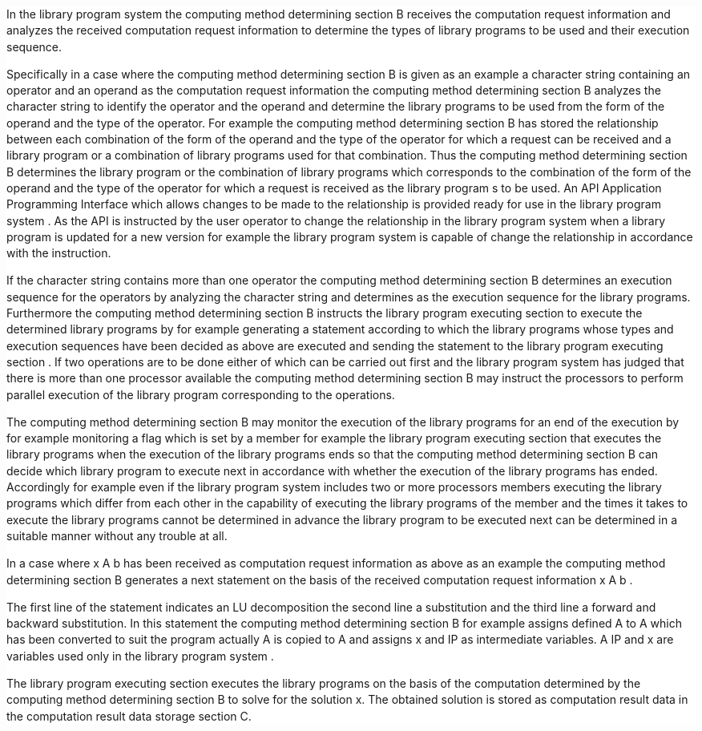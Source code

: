 In the library program system the computing method determining section B receives the computation request information and analyzes the received computation request information to determine the types of library programs to be used and their execution sequence.

Specifically in a case where the computing method determining section B is given as an example a character string containing an operator and an operand as the computation request information the computing method determining section B analyzes the character string to identify the operator and the operand and determine the library programs to be used from the form of the operand and the type of the operator. For example the computing method determining section B has stored the relationship between each combination of the form of the operand and the type of the operator for which a request can be received and a library program or a combination of library programs used for that combination. Thus the computing method determining section B determines the library program or the combination of library programs which corresponds to the combination of the form of the operand and the type of the operator for which a request is received as the library program s to be used. An API Application Programming Interface which allows changes to be made to the relationship is provided ready for use in the library program system . As the API is instructed by the user operator to change the relationship in the library program system when a library program is updated for a new version for example the library program system is capable of change the relationship in accordance with the instruction.

If the character string contains more than one operator the computing method determining section B determines an execution sequence for the operators by analyzing the character string and determines as the execution sequence for the library programs. Furthermore the computing method determining section B instructs the library program executing section to execute the determined library programs by for example generating a statement according to which the library programs whose types and execution sequences have been decided as above are executed and sending the statement to the library program executing section . If two operations are to be done either of which can be carried out first and the library program system has judged that there is more than one processor available the computing method determining section B may instruct the processors to perform parallel execution of the library program corresponding to the operations.

The computing method determining section B may monitor the execution of the library programs for an end of the execution by for example monitoring a flag which is set by a member for example the library program executing section that executes the library programs when the execution of the library programs ends so that the computing method determining section B can decide which library program to execute next in accordance with whether the execution of the library programs has ended. Accordingly for example even if the library program system includes two or more processors members executing the library programs which differ from each other in the capability of executing the library programs of the member and the times it takes to execute the library programs cannot be determined in advance the library program to be executed next can be determined in a suitable manner without any trouble at all.

In a case where x A b has been received as computation request information as above as an example the computing method determining section B generates a next statement on the basis of the received computation request information x A b .

The first line of the statement indicates an LU decomposition the second line a substitution and the third line a forward and backward substitution. In this statement the computing method determining section B for example assigns defined A to A which has been converted to suit the program actually A is copied to A and assigns x and IP as intermediate variables. A IP and x are variables used only in the library program system .

The library program executing section executes the library programs on the basis of the computation determined by the computing method determining section B to solve for the solution x. The obtained solution is stored as computation result data in the computation result data storage section C.
